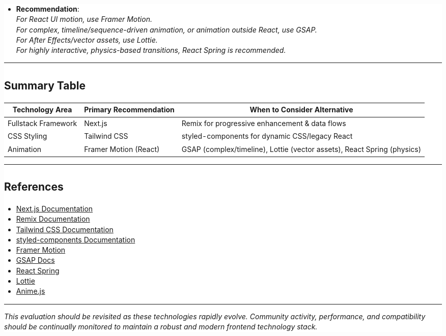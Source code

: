 - **Recommendation**:  
  *For React UI motion, use Framer Motion.*  
  *For complex, timeline/sequence-driven animation, or animation outside React, use GSAP.*  
  *For After Effects/vector assets, use Lottie.*  
  *For highly interactive, physics-based transitions, React Spring is recommended.*

---

## Summary Table

| Technology Area        | Primary Recommendation | When to Consider Alternative     |
|-----------------------|------------------------|----------------------------------|
| Fullstack Framework   | Next.js                | Remix for progressive enhancement & data flows |
| CSS Styling           | Tailwind CSS           | styled-components for dynamic CSS/legacy React |
| Animation             | Framer Motion (React)  | GSAP (complex/timeline), Lottie (vector assets), React Spring (physics) |

---

## References

- [Next.js Documentation](https://nextjs.org/docs)
- [Remix Documentation](https://remix.run/docs)
- [Tailwind CSS Documentation](https://tailwindcss.com/docs)
- [styled-components Documentation](https://styled-components.com/docs)
- [Framer Motion](https://www.framer.com/motion/)
- [GSAP Docs](https://greensock.com/docs/)
- [React Spring](https://react-spring.dev/)
- [Lottie](https://airbnb.io/lottie/)
- [Anime.js](https://animejs.com/)

---

*This evaluation should be revisited as these technologies rapidly evolve. Community activity, performance, and compatibility should be continually monitored to maintain a robust and modern frontend technology stack.*